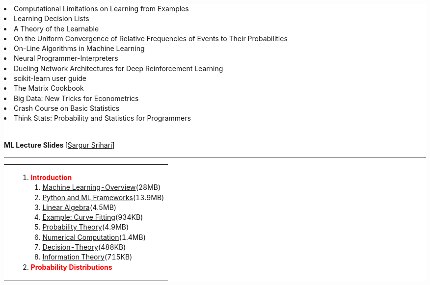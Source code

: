  <li><a target="_blank" href="https://github.com/manjunath5496/ML-Lectures/blob/master/ml(87).pdf" style="text-decoration:none;">Computational Limitations on Learning from Examples</a></li>
  <li><a target="_blank" href="https://github.com/manjunath5496/ML-Lectures/blob/master/ml(88).pdf" style="text-decoration:none;">Learning Decision Lists</a></li>
  <li><a target="_blank" href="https://github.com/manjunath5496/ML-Lectures/blob/master/ml(89).pdf" style="text-decoration:none;">A Theory of the Learnable</a></li>
  
  
  <li><a target="_blank" href="https://github.com/manjunath5496/ML-Lectures/blob/master/ml(90).pdf" style="text-decoration:none;">On the Uniform Convergence of Relative Frequencies of Events to Their Probabilities</a></li>
  <li><a target="_blank" href="https://github.com/manjunath5496/ML-Lectures/blob/master/ml(91).pdf" style="text-decoration:none;">On-Line Algorithms in Machine Learning</a></li>

   <li><a target="_blank" href="https://github.com/manjunath5496/ML-Lectures/blob/master/ml(92).pdf" style="text-decoration:none;">Neural Programmer-Interpreters</a></li>
  <li><a target="_blank" href="https://github.com/manjunath5496/ML-Lectures/blob/master/ml(93).pdf" style="text-decoration:none;">Dueling Network Architectures for Deep Reinforcement Learning</a></li>

<li><a target="_blank" href="https://github.com/manjunath5496/ML-Lectures/blob/master/ml(94).pdf" style="text-decoration:none;">scikit-learn user guide</a></li>
  <li><a target="_blank" href="https://github.com/manjunath5496/ML-Lectures/blob/master/ml(95).pdf" style="text-decoration:none;">The Matrix Cookbook</a></li>

<li><a target="_blank" href="https://github.com/manjunath5496/ML-Lectures/blob/master/ml(97).pdf" style="text-decoration:none;">Big Data: New Tricks for Econometrics</a></li>
  <li><a target="_blank" href="https://github.com/manjunath5496/ML-Lectures/blob/master/ml(98).pdf" style="text-decoration:none;">Crash Course on Basic Statistics</a></li>

  <li><a target="_blank" href="https://github.com/manjunath5496/ML-Lectures/blob/master/ml(99).pdf" style="text-decoration:none;">Think Stats: Probability and
Statistics for Programmers</a></li>
 
 
 
</ul>

</br>
<p><a><strong>ML Lecture Slides </strong>[</a><a href="http://www.cedar.buffalo.edu/~srihari">Sargur Srihari</a>]</p><hr>
<table border="0">
<tbody>
<tr>
<td rowspan="2">
<ol>
<ol>
<li><strong><span style="color: red;">Introduction</span></strong>
<ol>
<li><span style="color: #000099;"><a href="3/1.1%20ML-Overview.pdf">Machine Learning-Overview</a></span>(28MB)</li>
<li><span style="color: #000099;"><a href="3/1.2%20SoftwareFrameworks.pdf">Python and ML Frameworks</a></span>(13.9MB)</li>
<li><span style="color: #000099;"><a href="3/1.3%20LinearAlgebra.pdf">Linear Algebra</a></span>(4.5MB)&nbsp;</li>
<li><span style="color: #000099;"><a href="3/1.4%20Curve-Fitting.pdf">Example: Curve Fitting</a></span>(934KB)</li>
<li><span style="color: #000099;"><a href="3/1.5%20Probability-Theory.pdf">Probability Theory</a></span>(4.9MB)</li>
<li><span style="color: #000099;"><a href="3/NumericalComputation.pdf">Numerical Computation</a></span>(1.4MB)</li>
<li><span style="color: #000099;"><a href="3/1.7%20Decision-Theory.pdf">Decision-Theory</a></span>(488KB)</li>
<li><span style="color: #000099;"><a href="3/1.8%20Information-Theory.pdf">Information Theory</a></span>(715KB)</li>
</ol>
</li>
<li><strong><span style="color: red;">Probability Distributions</span></strong>
<ol>